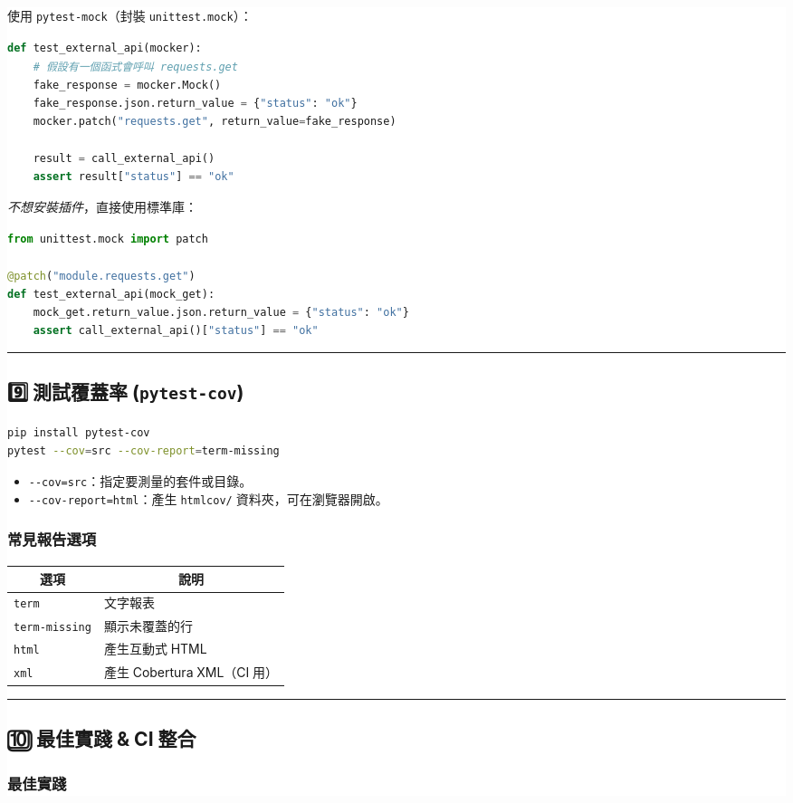 使用 `pytest-mock`（封裝 `unittest.mock`）：

```python
def test_external_api(mocker):
    # 假設有一個函式會呼叫 requests.get
    fake_response = mocker.Mock()
    fake_response.json.return_value = {"status": "ok"}
    mocker.patch("requests.get", return_value=fake_response)

    result = call_external_api()
    assert result["status"] == "ok"
```

*不想安裝插件*，直接使用標準庫：

```python
from unittest.mock import patch

@patch("module.requests.get")
def test_external_api(mock_get):
    mock_get.return_value.json.return_value = {"status": "ok"}
    assert call_external_api()["status"] == "ok"
```

---  

## 9️⃣ 測試覆蓋率 (`pytest-cov`)  

```bash
pip install pytest-cov
pytest --cov=src --cov-report=term-missing
```

- `--cov=src`：指定要測量的套件或目錄。  
- `--cov-report=html`：產生 `htmlcov/` 資料夾，可在瀏覽器開啟。  

### 常見報告選項  

| 選項 | 說明 |
|------|------|
| `term` | 文字報表 |
| `term-missing` | 顯示未覆蓋的行 |
| `html` | 產生互動式 HTML |
| `xml` | 產生 Cobertura XML（CI 用） |

---  


## 🔟 最佳實踐 & CI 整合  

### 最佳實踐  
